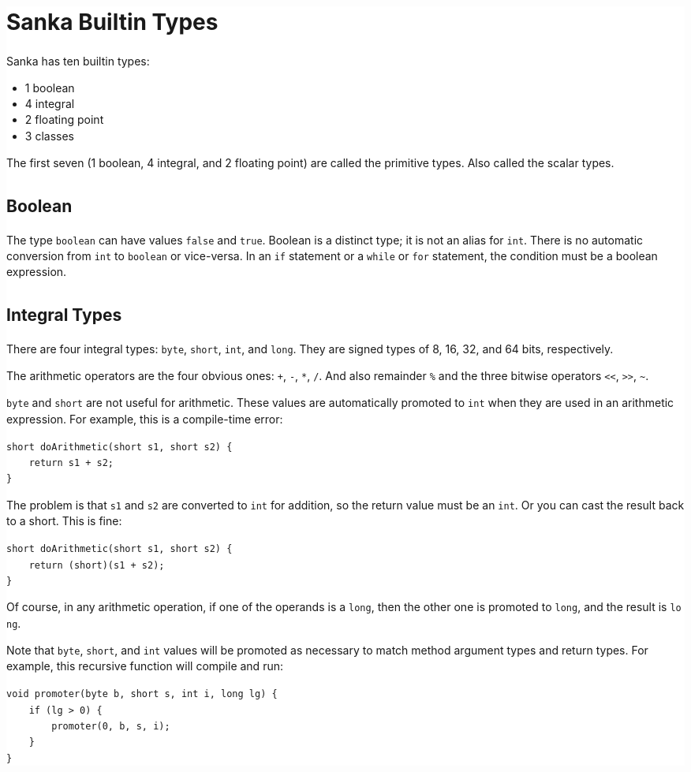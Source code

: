 # Sanka Builtin Types

Sanka has ten builtin types:
* 1 boolean
* 4 integral
* 2 floating point
* 3 classes

The first seven (1 boolean, 4 integral, and 2 floating point) are called
the primitive types. Also called the scalar types.

## Boolean

The type `boolean` can have values `false` and `true`. Boolean is a
distinct type; it is not an alias for `int`. There is no automatic
conversion from `int` to `boolean` or vice-versa. In an `if` statement
or a `while` or `for` statement, the condition must be a boolean
expression.

## Integral Types

There are four integral types: `byte`, `short`, `int`, and `long`.
They are signed types of 8, 16, 32, and 64 bits, respectively.

The arithmetic operators are the four obvious ones: `+`, `-`, `*`,
`/`. And also remainder `%` and the three bitwise operators `<<`,
`>>`, `~`.

`byte` and `short` are not useful for arithmetic. These values are
automatically promoted to `int` when they are used in an arithmetic
expression. For example, this is a compile-time error:
~~~
short doArithmetic(short s1, short s2) {
    return s1 + s2;
}
~~~

The problem is that `s1` and `s2` are converted to `int` for addition,
so the return value must be an `int`. Or you can cast the result back
to a short. This is fine:
~~~
short doArithmetic(short s1, short s2) {
    return (short)(s1 + s2);
}
~~~

Of course, in any arithmetic operation, if one of the operands is a
`long`, then the other one is promoted to `long`, and the result is
`long`.

Note that `byte`, `short`, and `int` values will be promoted as
necessary to match method argument types and return types. For
example, this recursive function will compile and run:
~~~
void promoter(byte b, short s, int i, long lg) {
    if (lg > 0) {
        promoter(0, b, s, i);
    }
}
~~~
